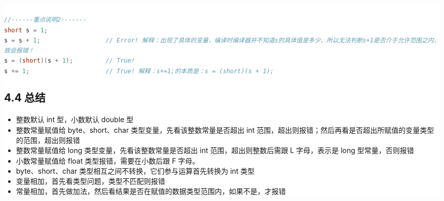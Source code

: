 ```java

//------重点说明2-------
short s = 1;
s = s + 1;					// Error! 解释：出现了具体的变量，编译时编译器并不知道s的具体值是多少，所以无法判断s+1是否介于允许范围之内，故会报错！
s = (short)(s + 1);			// True!
s += 1;						// True! 解释：s+=1;的本质是：s = (short)(s + 1);
```

## 4.4 总结

- 整数默认 int 型，小数默认 double 型
- 整数常量赋值给 byte、short、char 类型变量，先看该整数常量是否超出 int 范围，超出则报错；然后再看是否超出所赋值的变量类型的范围，超出则报错
- 整数常量赋值给 long 类型变量，先看该整数常量是否超出 int 范围，超出则整数后需跟 L 字母，表示是 long 型常量，否则报错
- 小数常量赋值给 float 类型报错，需要在小数后跟 F 字母。
- byte、short、char 类型相互之间不转换，它们参与运算首先转换为 int 类型
- 变量相加，首先看类型问题，类型不匹配则报错
- 常量相加，首先做加法，然后看结果是否在赋值的数据类型范围内，如果不是，才报错
